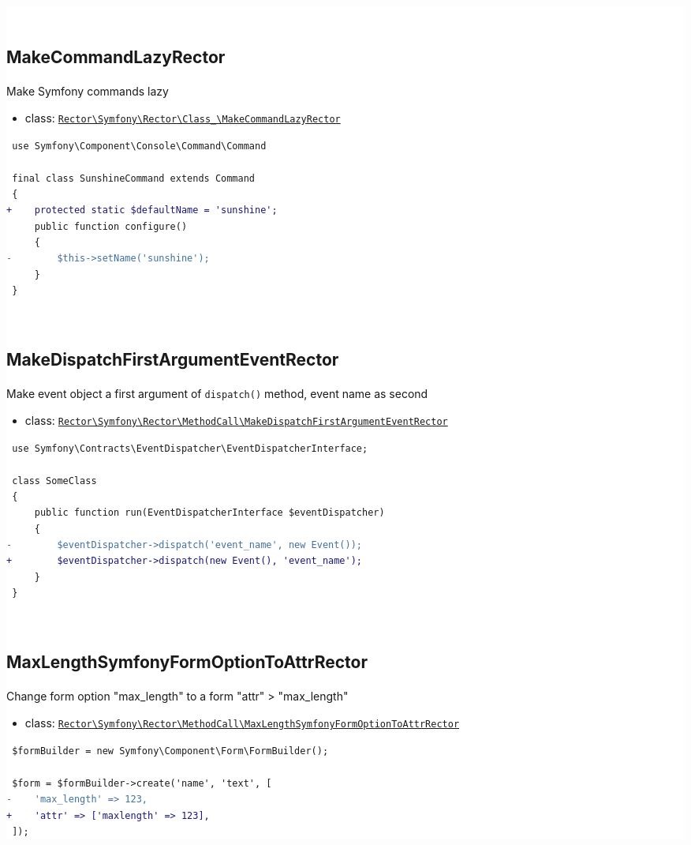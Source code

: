 <br>

## MakeCommandLazyRector

Make Symfony commands lazy

- class: [`Rector\Symfony\Rector\Class_\MakeCommandLazyRector`](../src/Rector/Class_/MakeCommandLazyRector.php)

```diff
 use Symfony\Component\Console\Command\Command

 final class SunshineCommand extends Command
 {
+    protected static $defaultName = 'sunshine';
     public function configure()
     {
-        $this->setName('sunshine');
     }
 }
```

<br>

## MakeDispatchFirstArgumentEventRector

Make event object a first argument of `dispatch()` method, event name as second

- class: [`Rector\Symfony\Rector\MethodCall\MakeDispatchFirstArgumentEventRector`](../src/Rector/MethodCall/MakeDispatchFirstArgumentEventRector.php)

```diff
 use Symfony\Contracts\EventDispatcher\EventDispatcherInterface;

 class SomeClass
 {
     public function run(EventDispatcherInterface $eventDispatcher)
     {
-        $eventDispatcher->dispatch('event_name', new Event());
+        $eventDispatcher->dispatch(new Event(), 'event_name');
     }
 }
```

<br>

## MaxLengthSymfonyFormOptionToAttrRector

Change form option "max_length" to a form "attr" > "max_length"

- class: [`Rector\Symfony\Rector\MethodCall\MaxLengthSymfonyFormOptionToAttrRector`](../src/Rector/MethodCall/MaxLengthSymfonyFormOptionToAttrRector.php)

```diff
 $formBuilder = new Symfony\Component\Form\FormBuilder();

 $form = $formBuilder->create('name', 'text', [
-    'max_length' => 123,
+    'attr' => ['maxlength' => 123],
 ]);
```
